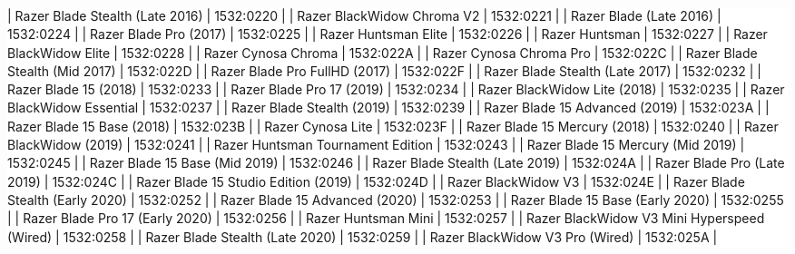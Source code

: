 | Razer Blade Stealth (Late 2016)               |  1532:0220  |
| Razer BlackWidow Chroma V2                    |  1532:0221  |
| Razer Blade (Late 2016)                       |  1532:0224  |
| Razer Blade Pro (2017)                        |  1532:0225  |
| Razer Huntsman Elite                          |  1532:0226  |
| Razer Huntsman                                |  1532:0227  |
| Razer BlackWidow Elite                        |  1532:0228  |
| Razer Cynosa Chroma                           |  1532:022A  |
| Razer Cynosa Chroma Pro                       |  1532:022C  |
| Razer Blade Stealth (Mid 2017)                |  1532:022D  |
| Razer Blade Pro FullHD (2017)                 |  1532:022F  |
| Razer Blade Stealth (Late 2017)               |  1532:0232  |
| Razer Blade 15 (2018)                         |  1532:0233  |
| Razer Blade Pro 17 (2019)                     |  1532:0234  |
| Razer BlackWidow Lite (2018)                  |  1532:0235  |
| Razer BlackWidow Essential                    |  1532:0237  |
| Razer Blade Stealth (2019)                    |  1532:0239  |
| Razer Blade 15 Advanced (2019)                |  1532:023A  |
| Razer Blade 15 Base (2018)                    |  1532:023B  |
| Razer Cynosa Lite                             |  1532:023F  |
| Razer Blade 15 Mercury (2018)                 |  1532:0240  |
| Razer BlackWidow (2019)                       |  1532:0241  |
| Razer Huntsman Tournament Edition             |  1532:0243  |
| Razer Blade 15 Mercury (Mid 2019)             |  1532:0245  |
| Razer Blade 15 Base (Mid 2019)                |  1532:0246  |
| Razer Blade Stealth (Late 2019)               |  1532:024A  |
| Razer Blade Pro (Late 2019)                   |  1532:024C  |
| Razer Blade 15 Studio Edition (2019)          |  1532:024D  |
| Razer BlackWidow V3                           |  1532:024E  |
| Razer Blade Stealth (Early 2020)              |  1532:0252  |
| Razer Blade 15 Advanced (2020)                |  1532:0253  |
| Razer Blade 15 Base (Early 2020)              |  1532:0255  |
| Razer Blade Pro 17 (Early 2020)               |  1532:0256  |
| Razer Huntsman Mini                           |  1532:0257  |
| Razer BlackWidow V3 Mini Hyperspeed (Wired)   |  1532:0258  |
| Razer Blade Stealth (Late 2020)               |  1532:0259  |
| Razer BlackWidow V3 Pro (Wired)               |  1532:025A  |